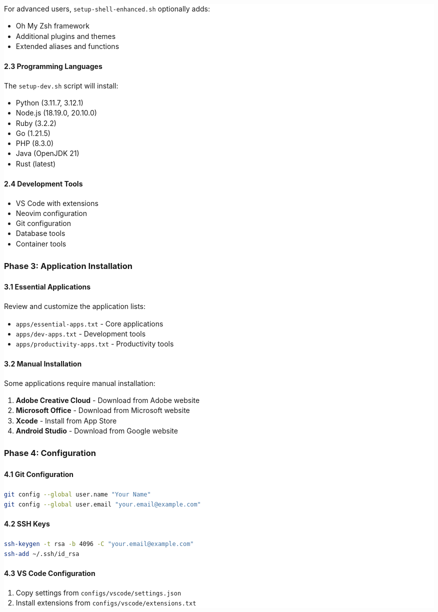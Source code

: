 For advanced users, `setup-shell-enhanced.sh` optionally adds:
- Oh My Zsh framework
- Additional plugins and themes
- Extended aliases and functions

#### 2.3 Programming Languages
The `setup-dev.sh` script will install:
- Python (3.11.7, 3.12.1)
- Node.js (18.19.0, 20.10.0)
- Ruby (3.2.2)
- Go (1.21.5)
- PHP (8.3.0)
- Java (OpenJDK 21)
- Rust (latest)

#### 2.4 Development Tools
- VS Code with extensions
- Neovim configuration
- Git configuration
- Database tools
- Container tools

### Phase 3: Application Installation

#### 3.1 Essential Applications
Review and customize the application lists:
- `apps/essential-apps.txt` - Core applications
- `apps/dev-apps.txt` - Development tools
- `apps/productivity-apps.txt` - Productivity tools

#### 3.2 Manual Installation
Some applications require manual installation:
1. **Adobe Creative Cloud** - Download from Adobe website
2. **Microsoft Office** - Download from Microsoft website
3. **Xcode** - Install from App Store
4. **Android Studio** - Download from Google website

### Phase 4: Configuration

#### 4.1 Git Configuration
```bash
git config --global user.name "Your Name"
git config --global user.email "your.email@example.com"
```

#### 4.2 SSH Keys
```bash
ssh-keygen -t rsa -b 4096 -C "your.email@example.com"
ssh-add ~/.ssh/id_rsa
```

#### 4.3 VS Code Configuration
1. Copy settings from `configs/vscode/settings.json`
2. Install extensions from `configs/vscode/extensions.txt`
